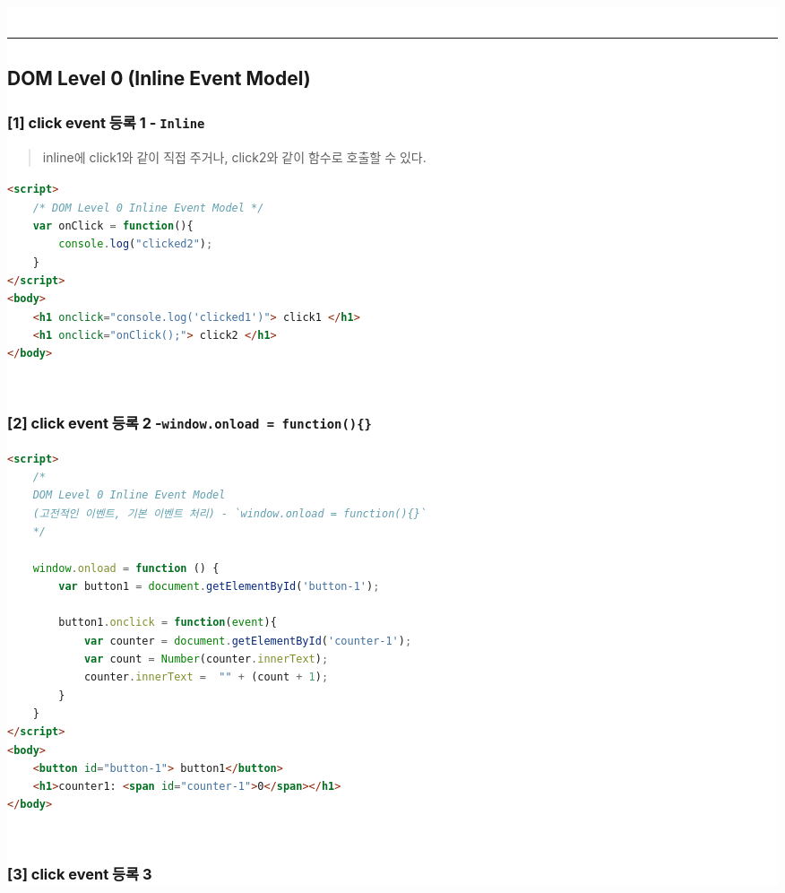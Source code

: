 <br>

---

## **DOM Level 0 (Inline Event Model)**

### [1] click event 등록 1 - `Inline`

> inline에 click1와 같이 직접 주거나, click2와 같이 함수로 호출할 수 있다.

```html
<script>
    /* DOM Level 0 Inline Event Model */
    var onClick = function(){
        console.log("clicked2");
    }
</script>
<body>
    <h1 onclick="console.log('clicked1')"> click1 </h1>
    <h1 onclick="onClick();"> click2 </h1>
</body>
```

<br>

### [2] click event 등록 2 -`window.onload = function(){}`

```html
<script>
    /*
    DOM Level 0 Inline Event Model
    (고전적인 이벤트, 기본 이벤트 처리) - `window.onload = function(){}`
    */

    window.onload = function () {
        var button1 = document.getElementById('button-1');

        button1.onclick = function(event){
            var counter = document.getElementById('counter-1');
            var count = Number(counter.innerText);
            counter.innerText =  "" + (count + 1);
        }
    }
</script>
<body>
    <button id="button-1"> button1</button>
    <h1>counter1: <span id="counter-1">0</span></h1>
</body>
```

<br>

### [3] click event 등록 3
